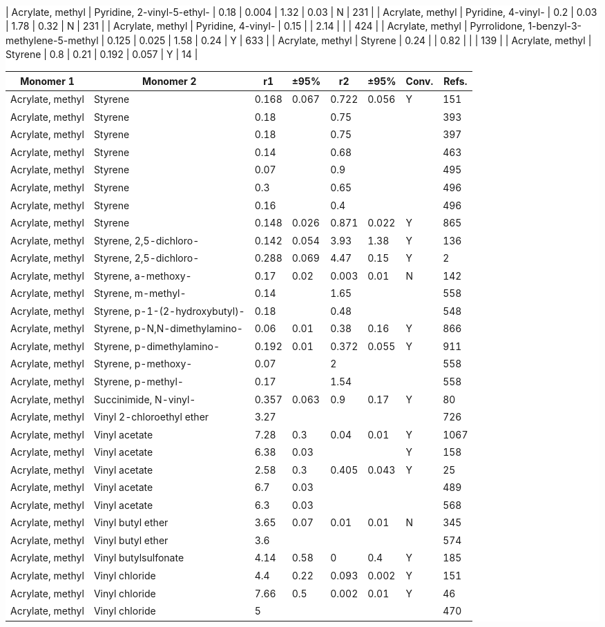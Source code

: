 | Acrylate, methyl | Pyridine, 2-vinyl-5-ethyl- | 0.18 | 0.004 | 1.32 | 0.03 | N | 231 |
| Acrylate, methyl | Pyridine, 4-vinyl- | 0.2 | 0.03 | 1.78 | 0.32 | N | 231 |
| Acrylate, methyl | Pyridine, 4-vinyl- | 0.15 |  | 2.14 |  |  | 424 |
| Acrylate, methyl | Pyrrolidone, 1-benzyl-3-methylene-5-methyl | 0.125 | 0.025 | 1.58 | 0.24 | Y | 633 |
| Acrylate, methyl | Styrene | 0.24 |  | 0.82 |  |  | 139 |
| Acrylate, methyl | Styrene | 0.8 | 0.21 | 0.192 | 0.057 | Y | 14 |

| Monomer 1 | Monomer 2 | r1 | ±95% | r2 | ±95% | Conv. | Refs. |
| --- | --- | --- | --- | --- | --- | --- | --- |
| Acrylate, methyl | Styrene | 0.168 | 0.067 | 0.722 | 0.056 | Y | 151 |
| Acrylate, methyl | Styrene | 0.18 |  | 0.75 |  |  | 393 |
| Acrylate, methyl | Styrene | 0.18 |  | 0.75 |  |  | 397 |
| Acrylate, methyl | Styrene | 0.14 |  | 0.68 |  |  | 463 |
| Acrylate, methyl | Styrene | 0.07 |  | 0.9 |  |  | 495 |
| Acrylate, methyl | Styrene | 0.3 |  | 0.65 |  |  | 496 |
| Acrylate, methyl | Styrene | 0.16 |  | 0.4 |  |  | 496 |
| Acrylate, methyl | Styrene | 0.148 | 0.026 | 0.871 | 0.022 | Y | 865 |
| Acrylate, methyl | Styrene, 2,5-dichloro- | 0.142 | 0.054 | 3.93 | 1.38 | Y | 136 |
| Acrylate, methyl | Styrene, 2,5-dichloro- | 0.288 | 0.069 | 4.47 | 0.15 | Y | 2 |
| Acrylate, methyl | Styrene, a-methoxy- | 0.17 | 0.02 | 0.003 | 0.01 | N | 142 |
| Acrylate, methyl | Styrene, m-methyl- | 0.14 |  | 1.65 |  |  | 558 |
| Acrylate, methyl | Styrene, p-1-(2-hydroxybutyl)- | 0.18 |  | 0.48 |  |  | 548 |
| Acrylate, methyl | Styrene, p-N,N-dimethylamino- | 0.06 | 0.01 | 0.38 | 0.16 | Y | 866 |
| Acrylate, methyl | Styrene, p-dimethylamino- | 0.192 | 0.01 | 0.372 | 0.055 | Y | 911 |
| Acrylate, methyl | Styrene, p-methoxy- | 0.07 |  | 2 |  |  | 558 |
| Acrylate, methyl | Styrene, p-methyl- | 0.17 |  | 1.54 |  |  | 558 |
| Acrylate, methyl | Succinimide, N-vinyl- | 0.357 | 0.063 | 0.9 | 0.17 | Y | 80 |
| Acrylate, methyl | Vinyl 2-chloroethyl ether | 3.27 |  |  |  |  | 726 |
| Acrylate, methyl | Vinyl acetate | 7.28 | 0.3 | 0.04 | 0.01 | Y | 1067 |
| Acrylate, methyl | Vinyl acetate | 6.38 | 0.03 |  |  | Y | 158 |
| Acrylate, methyl | Vinyl acetate | 2.58 | 0.3 | 0.405 | 0.043 | Y | 25 |
| Acrylate, methyl | Vinyl acetate | 6.7 | 0.03 |  |  |  | 489 |
| Acrylate, methyl | Vinyl acetate | 6.3 | 0.03 |  |  |  | 568 |
| Acrylate, methyl | Vinyl butyl ether | 3.65 | 0.07 | 0.01 | 0.01 | N | 345 |
| Acrylate, methyl | Vinyl butyl ether | 3.6 |  |  |  |  | 574 |
| Acrylate, methyl | Vinyl butylsulfonate | 4.14 | 0.58 | 0 | 0.4 | Y | 185 |
| Acrylate, methyl | Vinyl chloride | 4.4 | 0.22 | 0.093 | 0.002 | Y | 151 |
| Acrylate, methyl | Vinyl chloride | 7.66 | 0.5 | 0.002 | 0.01 | Y | 46 |
| Acrylate, methyl | Vinyl chloride | 5 |  |  |  |  | 470 |